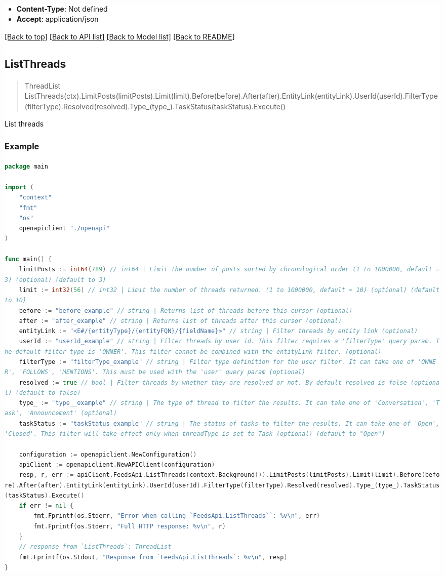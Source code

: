 - **Content-Type**: Not defined
- **Accept**: application/json

[[Back to top]](#) [[Back to API list]](../README.md#documentation-for-api-endpoints)
[[Back to Model list]](../README.md#documentation-for-models)
[[Back to README]](../README.md)


## ListThreads

> ThreadList ListThreads(ctx).LimitPosts(limitPosts).Limit(limit).Before(before).After(after).EntityLink(entityLink).UserId(userId).FilterType(filterType).Resolved(resolved).Type_(type_).TaskStatus(taskStatus).Execute()

List threads



### Example

```go
package main

import (
    "context"
    "fmt"
    "os"
    openapiclient "./openapi"
)

func main() {
    limitPosts := int64(789) // int64 | Limit the number of posts sorted by chronological order (1 to 1000000, default = 3) (optional) (default to 3)
    limit := int32(56) // int32 | Limit the number of threads returned. (1 to 1000000, default = 10) (optional) (default to 10)
    before := "before_example" // string | Returns list of threads before this cursor (optional)
    after := "after_example" // string | Returns list of threads after this cursor (optional)
    entityLink := "<E#/{entityType}/{entityFQN}/{fieldName}>" // string | Filter threads by entity link (optional)
    userId := "userId_example" // string | Filter threads by user id. This filter requires a 'filterType' query param. The default filter type is 'OWNER'. This filter cannot be combined with the entityLink filter. (optional)
    filterType := "filterType_example" // string | Filter type definition for the user filter. It can take one of 'OWNER', 'FOLLOWS', 'MENTIONS'. This must be used with the 'user' query param (optional)
    resolved := true // bool | Filter threads by whether they are resolved or not. By default resolved is false (optional) (default to false)
    type_ := "type__example" // string | The type of thread to filter the results. It can take one of 'Conversation', 'Task', 'Announcement' (optional)
    taskStatus := "taskStatus_example" // string | The status of tasks to filter the results. It can take one of 'Open', 'Closed'. This filter will take effect only when threadType is set to Task (optional) (default to "Open")

    configuration := openapiclient.NewConfiguration()
    apiClient := openapiclient.NewAPIClient(configuration)
    resp, r, err := apiClient.FeedsApi.ListThreads(context.Background()).LimitPosts(limitPosts).Limit(limit).Before(before).After(after).EntityLink(entityLink).UserId(userId).FilterType(filterType).Resolved(resolved).Type_(type_).TaskStatus(taskStatus).Execute()
    if err != nil {
        fmt.Fprintf(os.Stderr, "Error when calling `FeedsApi.ListThreads``: %v\n", err)
        fmt.Fprintf(os.Stderr, "Full HTTP response: %v\n", r)
    }
    // response from `ListThreads`: ThreadList
    fmt.Fprintf(os.Stdout, "Response from `FeedsApi.ListThreads`: %v\n", resp)
}
```
